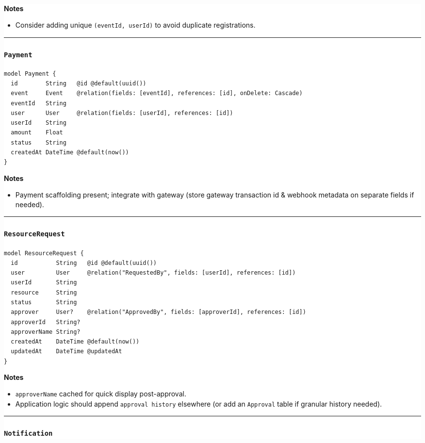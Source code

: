**Notes**

- Consider adding unique `(eventId, userId)` to avoid duplicate registrations.

---

### `Payment`

```prisma
model Payment {
  id        String   @id @default(uuid())
  event     Event    @relation(fields: [eventId], references: [id], onDelete: Cascade)
  eventId   String
  user      User     @relation(fields: [userId], references: [id])
  userId    String
  amount    Float
  status    String
  createdAt DateTime @default(now())
}
```

**Notes**

- Payment scaffolding present; integrate with gateway (store gateway transaction id & webhook metadata on separate fields if needed).

---

### `ResourceRequest`

```prisma
model ResourceRequest {
  id           String   @id @default(uuid())
  user         User     @relation("RequestedBy", fields: [userId], references: [id])
  userId       String
  resource     String
  status       String
  approver     User?    @relation("ApprovedBy", fields: [approverId], references: [id])
  approverId   String?
  approverName String?
  createdAt    DateTime @default(now())
  updatedAt    DateTime @updatedAt
}
```

**Notes**

- `approverName` cached for quick display post-approval.
- Application logic should append `approval history` elsewhere (or add an `Approval` table if granular history needed).

---

### `Notification`
